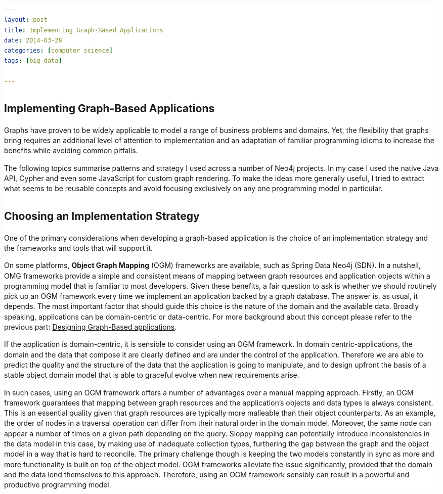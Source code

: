```yaml
---
layout: post
title: Implementing Graph-Based Applications
date: 2014-03-28
categories: [computer science]
tags: [big data]

---
```


Implementing Graph-Based Applications
---

Graphs have proven to be widely applicable to model a range of business problems and domains. Yet, the flexibility that graphs bring requires an additional level of attention to implementation and an adaptation of familiar programming idioms to increase the benefits while avoiding common pitfalls.

The following topics summarise patterns and strategy I used across a number of Neo4j projects. In my case I used the native Java API, Cypher and even some JavaScript for custom graph rendering. To make the ideas more generally useful, I tried to extract what seems to be reusable concepts and avoid focusing exclusively on any one programming model in particular.

Choosing an Implementation Strategy
---

One of the primary considerations when developing a graph-based application is the choice of an implementation strategy and the frameworks and tools that will support it. 

On some platforms, **Object Graph Mapping** (OGM) frameworks are available, such as Spring Data Neo4j (SDN). In a nutshell, OMG frameworks provide a simple and consistent means of mapping between graph resources and application objects within a programming model that is familiar to most developers. Given these benefits, a fair question to ask is whether we should routinely pick up an OGM framework every time we implement an application backed by a graph database. The answer is, as usual, it depends. The most important factor that should guide this choice is the nature of the domain and the available data. Broadly speaking, applications can be domain-centric or data-centric. For more background about this concept please refer to the previous part: [Designing Graph-Based applications](http://sungsoo.github.io/2014/03/28/Designing-graph-based-applications.html).

If the application is domain-centric, it is sensible to consider using an OGM framework. In domain centric-applications, the domain and the data that compose it are clearly defined and are under the control of the application. Therefore we are able to predict the quality and the structure of the data that the application is going to manipulate, and to design upfront the basis of a stable object domain model that is able to graceful evolve when new requirements arise.

In such cases, using an OGM framework offers a number of advantages over a manual mapping approach. Firstly, an OGM framework guarantees that mapping between graph resources and the application’s objects and data types is always consistent. This is an essential quality given that graph resources are typically more malleable than their object counterparts. As an example, the order of nodes in a traversal operation can differ from their natural order in the domain model. Moreover, the same node can appear a number of times on a given path depending on the query. Sloppy mapping can potentially introduce inconsistencies in the data model in this case, by making use of inadequate collection types, furthering the gap between the graph and the object model in a way that is hard to reconcile. The primary challenge though is keeping the two models constantly in sync as more and more functionality is built on top of the object model. OGM frameworks alleviate the issue significantly, provided that the domain and the data lend themselves to this approach. Therefore, using an OGM framework sensibly can result in a powerful and productive programming model.
